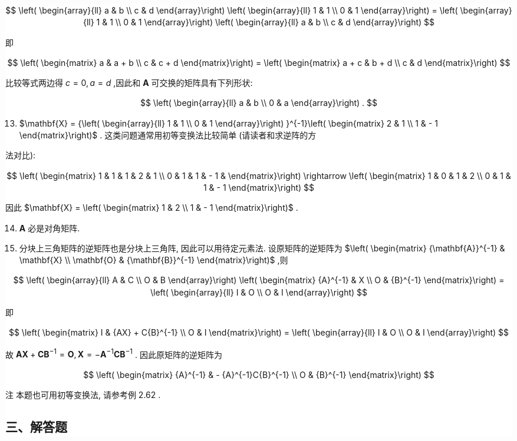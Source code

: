 $$
\left( \begin{array}{ll} a & b \\ c & d \end{array}\right) \left( \begin{array}{ll} 1 & 1 \\ 0 & 1 \end{array}\right) = \left( \begin{array}{ll} 1 & 1 \\ 0 & 1 \end{array}\right) \left( \begin{array}{ll} a & b \\ c & d \end{array}\right)
$$

即

$$
\left( \begin{matrix} a & a + b \\ c & c + d \end{matrix}\right) = \left( \begin{matrix} a + c & b + d \\ c & d \end{matrix}\right)
$$

比较等式两边得 $c = 0, a = d$ ,因此和 $\mathbf{A}$ 可交换的矩阵具有下列形状:

$$
\left( \begin{array}{ll} a & b \\ 0 & a \end{array}\right) .
$$

13. $\mathbf{X} = {\left( \begin{array}{ll} 1 & 1 \\ 0 & 1 \end{array}\right) }^{-1}\left( \begin{matrix} 2 & 1 \\ 1 & - 1 \end{matrix}\right)$ . 这类问题通常用初等变换法比较简单 (请读者和求逆阵的方

法对比):

$$
\left( \begin{matrix} 1 & 1 & 1 & 2 & 1 \\ 0 & 1 & 1 & - 1 & \end{matrix}\right) \rightarrow \left( \begin{matrix} 1 & 0 & 1 & 2 \\ 0 & 1 & 1 & - 1 \end{matrix}\right)
$$

因此 $\mathbf{X} = \left( \begin{matrix} 1 & 2 \\ 1 & - 1 \end{matrix}\right)$ .

14. $\mathbf{A}$ 必是对角矩阵.

15. 分块上三角矩阵的逆矩阵也是分块上三角阵, 因此可以用待定元素法. 设原矩阵的逆矩阵为 $\left( \begin{matrix} {\mathbf{A}}^{-1} & \mathbf{X} \\ \mathbf{O} & {\mathbf{B}}^{-1} \end{matrix}\right)$ ,则

$$
\left( \begin{array}{ll} A & C \\ O & B \end{array}\right) \left( \begin{matrix} {A}^{-1} & X \\ O & {B}^{-1} \end{matrix}\right) = \left( \begin{array}{ll} I & O \\ O & I \end{array}\right)
$$

即

$$
\left( \begin{matrix} I & {AX} + C{B}^{-1} \\ O & I \end{matrix}\right) = \left( \begin{array}{ll} I & O \\ O & I \end{array}\right)
$$

故 $\mathbf{A}\mathbf{X} + \mathbf{C}{\mathbf{B}}^{-1} = \mathbf{O},\mathbf{X} = - {\mathbf{A}}^{-1}\mathbf{C}{\mathbf{B}}^{-1}$ . 因此原矩阵的逆矩阵为

$$
\left( \begin{matrix} {A}^{-1} & - {A}^{-1}C{B}^{-1} \\ O & {B}^{-1} \end{matrix}\right)
$$

注 本题也可用初等变换法, 请参考例 2.62 .

## 三、解答题
